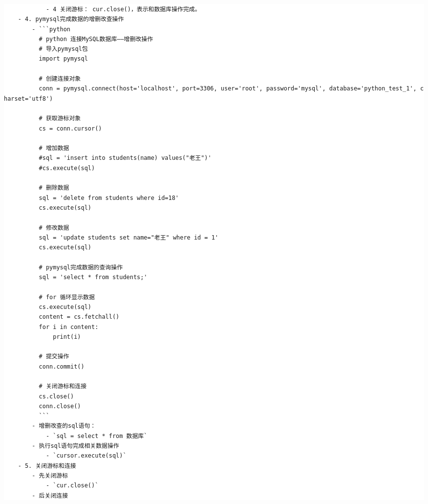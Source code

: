 				- 4 关闭游标： cur.close()，表示和数据库操作完成。
		- 4. pymysql完成数据的增删改查操作
			- ```python
			  # python 连接MySQL数据库——增删改操作
			  # 导入pymysql包
			  import pymysql
			  
			  # 创建连接对象
			  conn = pymysql.connect(host='localhost', port=3306, user='root', password='mysql', database='python_test_1', charset='utf8')
			  
			  # 获取游标对象
			  cs = conn.cursor()
			  
			  # 增加数据
			  #sql = 'insert into students(name) values("老王")'
			  #cs.execute(sql)
			  
			  # 删除数据
			  sql = 'delete from students where id=18'
			  cs.execute(sql)
			  
			  # 修改数据
			  sql = 'update students set name="老王" where id = 1'
			  cs.execute(sql)
			  
			  # pymysql完成数据的查询操作
			  sql = 'select * from students;'
			  
			  # for 循环显示数据
			  cs.execute(sql)
			  content = cs.fetchall()
			  for i in content:
			      print(i)
			  
			  # 提交操作
			  conn.commit()
			  
			  # 关闭游标和连接
			  cs.close()
			  conn.close()
			  ```
			- 增删改查的sql语句：
				- `sql = select * from 数据库`
			- 执行sql语句完成相关数据操作
				- `cursor.execute(sql)`
		- 5. 关闭游标和连接
			- 先关闭游标
				- `cur.close()`
			- 后关闭连接